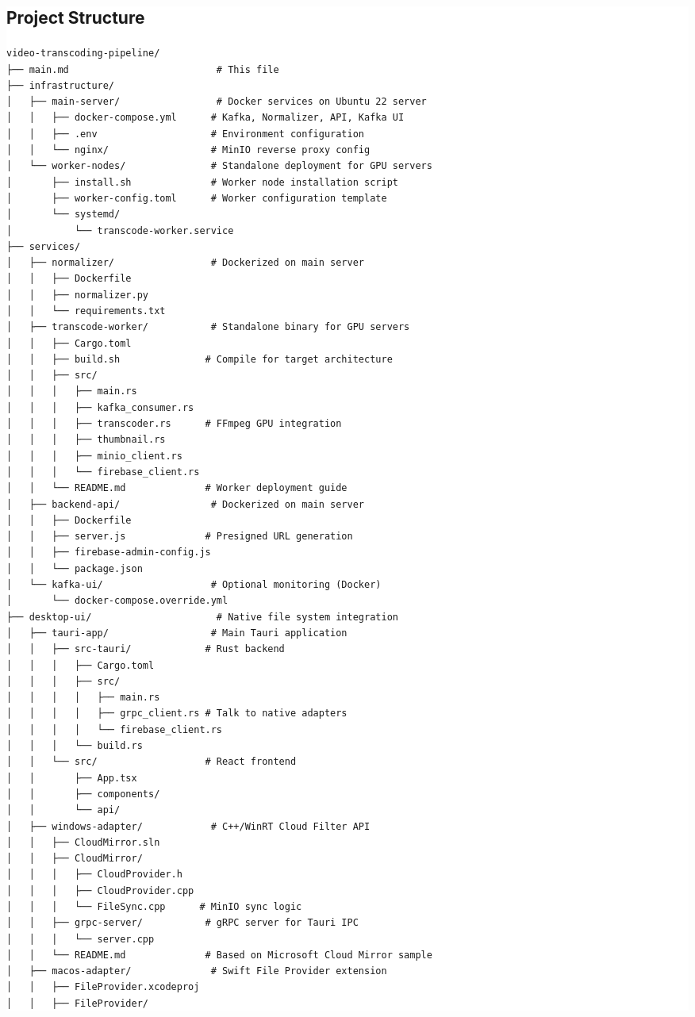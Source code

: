 ## Project Structure

```
video-transcoding-pipeline/
├── main.md                          # This file
├── infrastructure/
│   ├── main-server/                 # Docker services on Ubuntu 22 server
│   │   ├── docker-compose.yml      # Kafka, Normalizer, API, Kafka UI
│   │   ├── .env                    # Environment configuration
│   │   └── nginx/                  # MinIO reverse proxy config
│   └── worker-nodes/               # Standalone deployment for GPU servers
│       ├── install.sh              # Worker node installation script
│       ├── worker-config.toml      # Worker configuration template
│       └── systemd/
│           └── transcode-worker.service
├── services/
│   ├── normalizer/                 # Dockerized on main server
│   │   ├── Dockerfile
│   │   ├── normalizer.py
│   │   └── requirements.txt
│   ├── transcode-worker/           # Standalone binary for GPU servers
│   │   ├── Cargo.toml
│   │   ├── build.sh               # Compile for target architecture
│   │   ├── src/
│   │   │   ├── main.rs
│   │   │   ├── kafka_consumer.rs
│   │   │   ├── transcoder.rs      # FFmpeg GPU integration
│   │   │   ├── thumbnail.rs
│   │   │   ├── minio_client.rs
│   │   │   └── firebase_client.rs
│   │   └── README.md              # Worker deployment guide
│   ├── backend-api/                # Dockerized on main server
│   │   ├── Dockerfile
│   │   ├── server.js              # Presigned URL generation
│   │   ├── firebase-admin-config.js
│   │   └── package.json
│   └── kafka-ui/                   # Optional monitoring (Docker)
│       └── docker-compose.override.yml
├── desktop-ui/                      # Native file system integration
│   ├── tauri-app/                  # Main Tauri application
│   │   ├── src-tauri/             # Rust backend
│   │   │   ├── Cargo.toml
│   │   │   ├── src/
│   │   │   │   ├── main.rs
│   │   │   │   ├── grpc_client.rs # Talk to native adapters
│   │   │   │   └── firebase_client.rs
│   │   │   └── build.rs
│   │   └── src/                   # React frontend
│   │       ├── App.tsx
│   │       ├── components/
│   │       └── api/
│   ├── windows-adapter/            # C++/WinRT Cloud Filter API
│   │   ├── CloudMirror.sln
│   │   ├── CloudMirror/
│   │   │   ├── CloudProvider.h
│   │   │   ├── CloudProvider.cpp
│   │   │   └── FileSync.cpp      # MinIO sync logic
│   │   ├── grpc-server/           # gRPC server for Tauri IPC
│   │   │   └── server.cpp
│   │   └── README.md              # Based on Microsoft Cloud Mirror sample
│   ├── macos-adapter/              # Swift File Provider extension
│   │   ├── FileProvider.xcodeproj
│   │   ├── FileProvider/
```
